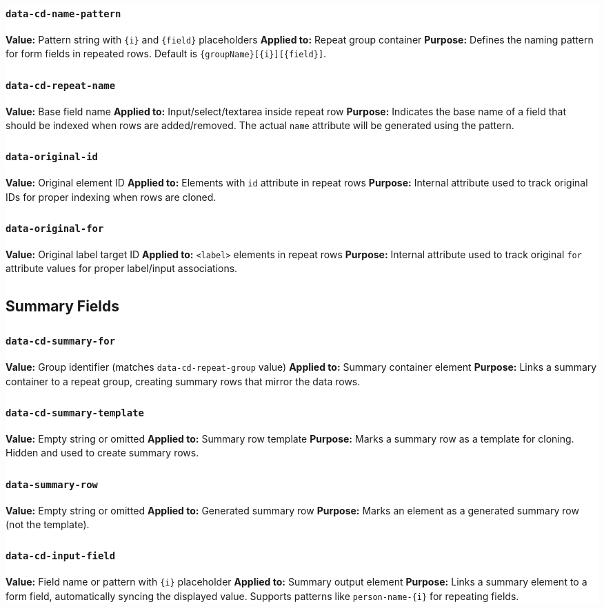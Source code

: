 ### `data-cd-name-pattern`
**Value:** Pattern string with `{i}` and `{field}` placeholders
**Applied to:** Repeat group container
**Purpose:** Defines the naming pattern for form fields in repeated rows. Default is `{groupName}[{i}][{field}]`.

### `data-cd-repeat-name`
**Value:** Base field name
**Applied to:** Input/select/textarea inside repeat row
**Purpose:** Indicates the base name of a field that should be indexed when rows are added/removed. The actual `name` attribute will be generated using the pattern.

### `data-original-id`
**Value:** Original element ID
**Applied to:** Elements with `id` attribute in repeat rows
**Purpose:** Internal attribute used to track original IDs for proper indexing when rows are cloned.

### `data-original-for`
**Value:** Original label target ID
**Applied to:** `<label>` elements in repeat rows
**Purpose:** Internal attribute used to track original `for` attribute values for proper label/input associations.

## Summary Fields

### `data-cd-summary-for`
**Value:** Group identifier (matches `data-cd-repeat-group` value)
**Applied to:** Summary container element
**Purpose:** Links a summary container to a repeat group, creating summary rows that mirror the data rows.

### `data-cd-summary-template`
**Value:** Empty string or omitted
**Applied to:** Summary row template
**Purpose:** Marks a summary row as a template for cloning. Hidden and used to create summary rows.

### `data-summary-row`
**Value:** Empty string or omitted
**Applied to:** Generated summary row
**Purpose:** Marks an element as a generated summary row (not the template).

### `data-cd-input-field`
**Value:** Field name or pattern with `{i}` placeholder
**Applied to:** Summary output element
**Purpose:** Links a summary element to a form field, automatically syncing the displayed value. Supports patterns like `person-name-{i}` for repeating fields.

